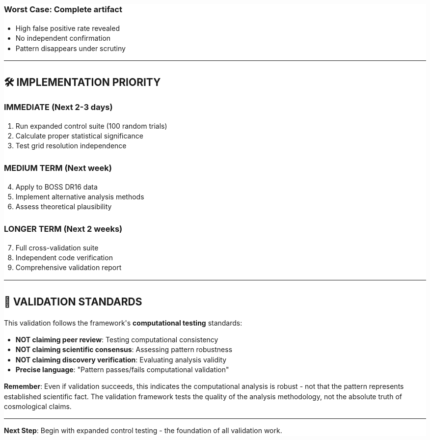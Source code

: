 ### **Worst Case**: Complete artifact
- High false positive rate revealed
- No independent confirmation
- Pattern disappears under scrutiny

---

## 🛠️ IMPLEMENTATION PRIORITY

### **IMMEDIATE** (Next 2-3 days)
1. Run expanded control suite (100 random trials)
2. Calculate proper statistical significance 
3. Test grid resolution independence

### **MEDIUM TERM** (Next week)
4. Apply to BOSS DR16 data
5. Implement alternative analysis methods
6. Assess theoretical plausibility

### **LONGER TERM** (Next 2 weeks)
7. Full cross-validation suite
8. Independent code verification
9. Comprehensive validation report

---

## 📝 VALIDATION STANDARDS

This validation follows the framework's **computational testing** standards:
- **NOT claiming peer review**: Testing computational consistency
- **NOT claiming scientific consensus**: Assessing pattern robustness  
- **NOT claiming discovery verification**: Evaluating analysis validity
- **Precise language**: "Pattern passes/fails computational validation"

**Remember**: Even if validation succeeds, this indicates the computational analysis is robust - not that the pattern represents established scientific fact. The validation framework tests the quality of the analysis methodology, not the absolute truth of cosmological claims.

---

**Next Step**: Begin with expanded control testing - the foundation of all validation work. 